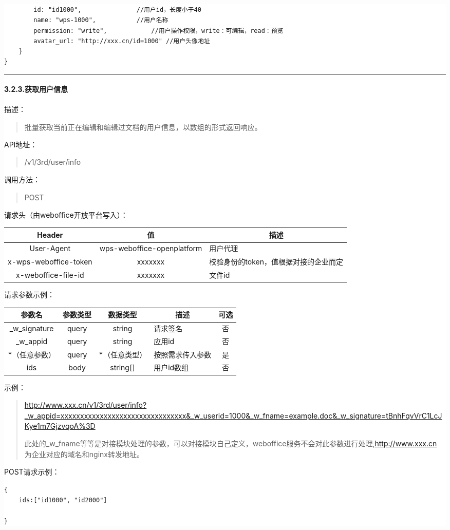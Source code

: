````
        id: "id1000",				//用户id，长度小于40
        name: "wps-1000",			//用户名称
        permission: "write",			//用户操作权限，write：可编辑，read：预览
        avatar_url: "http://xxx.cn/id=1000"	//用户头像地址
    }
}
````

***


#### 3.2.3.获取用户信息
描述：

>批量获取当前正在编辑和编辑过文档的用户信息，以数组的形式返回响应。

API地址：

>/v1/3rd/user/info

调用方法：

>POST

请求头（由weboffice开放平台写入）：


| **Header**	| **值**	| **描述** |
| :---: | :---: |  --- |
| User-Agent | 	wps-weboffice-openplatform | 	用户代理 |
| x-wps-weboffice-token | 	xxxxxxx	 | 校验身份的token，值根据对接的企业而定 |
| x-weboffice-file-id | 	xxxxxxx	 | 文件id |

请求参数示例：


| **参数名**	| **参数类型**	| **数据类型**	| **描述**	| **可选** |
| :---: | :---: | :---:| --- | :---: |
| _w_signature	| 	query	| 	string	| 	请求签名		| 否	| 
| _w_appid		| query		| string	| 	应用id		| 否	| 
| *（任意参数）	| 	query	| 	*（任意类型）	| 	按照需求传入参数	| 	是
| ids		| body	| 	string[]	| 	用户id数组	| 	否	| 

示例：

>http://www.xxx.cn/v1/3rd/user/info?_w_appid=xxxxxxxxxxxxxxxxxxxxxxxxxxxxxxxx&_w_userid=1000&_w_fname=example.doc&_w_signature=tBnhFqvVrC1LcJKye1m7GjzvqoA%3D
>
>此处的_w_fname等等是对接模块处理的参数，可以对接模块自己定义，weboffice服务不会对此参数进行处理,http://www.xxx.cn 为企业对应的域名和nginx转发地址。

POST请求示例：
````
{
	ids:["id1000", "id2000"]
	
}
````
